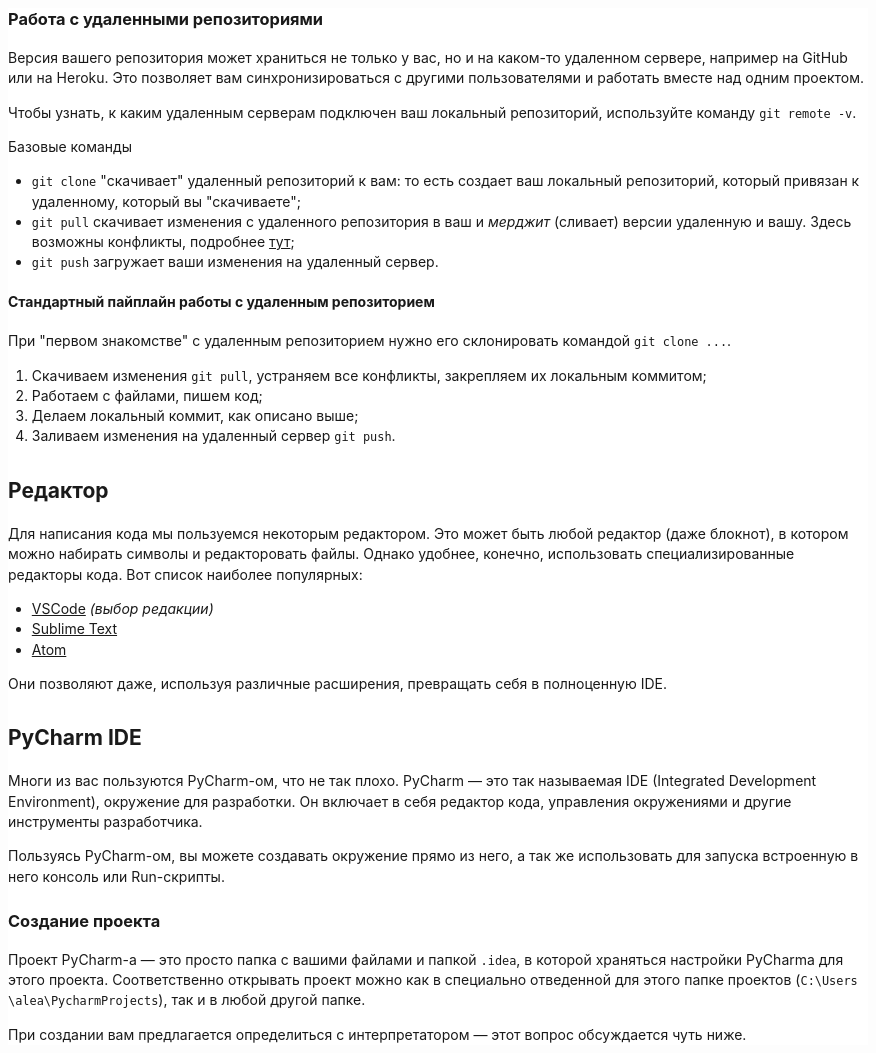 ### Работа с удаленными репозиториями

Версия вашего репозитория может храниться не только у вас, но и на каком-то удаленном сервере, например на GitHub или на Heroku. Это позволяет вам синхронизироваться с другими пользователями и работать вместе над одним проектом.

Чтобы узнать, к каким удаленным серверам подключен ваш локальный репозиторий, используйте команду `git remote -v`.

Базовые команды

* `git clone` "скачивает" удаленный репозиторий к вам: то есть создает ваш локальный репозиторий, который привязан к удаленному, который вы "скачиваете";
* `git pull` скачивает изменения с удаленного репозитория в ваш и *мерджит* (сливает) версии удаленную и вашу. Здесь возможны конфликты, подробнее [тут](https://help.github.com/en/github/collaborating-with-issues-and-pull-requests/resolving-a-merge-conflict-using-the-command-line);
* `git push` загружает ваши изменения на удаленный сервер.

#### Стандартный пайплайн работы с удаленным репозиторием

При "первом знакомстве" с удаленным репозиторием нужно его склонировать командой `git clone ...`.

1. Скачиваем изменения `git pull`, устраняем все конфликты, закрепляем их локальным коммитом;
2. Работаем с файлами, пишем код;
3. Делаем локальный коммит, как описано выше;
4. Заливаем изменения на удаленный сервер `git push`.

## Редактор

Для написания кода мы пользуемся некоторым редактором. Это может быть любой редактор (даже блокнот), в котором можно набирать символы и редакторовать файлы. Однако удобнее, конечно, использовать специализированные редакторы кода. Вот список наиболее популярных:

* [VSCode](https://code.visualstudio.com/) *(выбор редакции)*
* [Sublime Text](https://www.sublimetext.com/)
* [Atom](https://atom.io/)

Они позволяют даже, используя различные расширения, превращать себя в полноценную IDE.

## PyCharm IDE

Многи из вас пользуются PyCharm-ом, что не так плохо. PyCharm — это так называемая IDE (Integrated Development Environment), окружение для разработки. Он включает в себя редактор кода, управления окружениями и другие инструменты разработчика.

Пользуясь PyCharm-ом, вы можете создавать окружение прямо из него, а так же использовать для запуска встроенную в него консоль или Run-скрипты.

### Создание проекта

Проект PyCharm-а — это просто папка с вашими файлами и папкой `.idea`, в которой храняться настройки PyCharma для этого проекта. Соответственно открывать проект можно как в специально отведенной для этого папке проектов (`C:\Users\alea\PycharmProjects`), так и в любой другой папке.

При создании вам предлагается определиться с интерпретатором — этот вопрос обсуждается чуть ниже.
